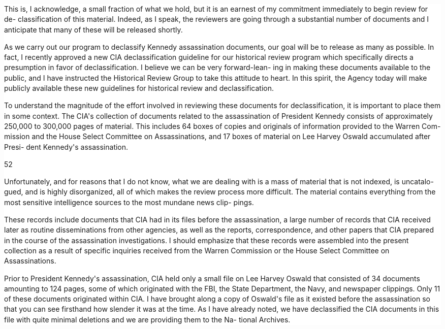 This is, I acknowledge, a small fraction of what we hold, but it is
an earnest of my commitment immediately to begin review for de-
classification of this material. Indeed, as I speak, the reviewers are
going through a substantial number of documents and I anticipate
that many of these will be released shortly.

As we carry out our program to declassify Kennedy assassination
documents, our goal will be to release as many as possible. In fact,
I recently approved a new CIA declassification guideline for our
historical review program which specifically directs a presumption
in favor of declassification. I believe we can be very forward-lean-
ing in making these documents available to the public, and I have
instructed the Historical Review Group to take this attitude to
heart. In this spirit, the Agency today will make publicly available
these new guidelines for historical review and declassification.

To understand the magnitude of the effort involved in reviewing
these documents for declassification, it is important to place them
in some context. The CIA's collection of documents related to the
assassination of President Kennedy consists of approximately
250,000 to 300,000 pages of material. This includes 64 boxes of
copies and originals of information provided to the Warren Com-
mission and the House Select Committee on Assassinations, and 17
boxes of material on Lee Harvey Oswald accumulated after Presi-
dent Kennedy's assassination.

52

Unfortunately, and for reasons that I do not know, what we are
dealing with is a mass of material that is not indexed, is uncatalo-
gued, and is highly disorganized, all of which makes the review
process more difficult. The material contains everything from the
most sensitive intelligence sources to the most mundane news clip-
pings.

These records include documents that CIA had in its files before
the assassination, a large number of records that CIA received
later as routine disseminations from other agencies, as well as the
reports, correspondence, and other papers that CIA prepared in the
course of the assassination investigations. I should emphasize that
these records were assembled into the present collection as a result
of specific inquiries received from the Warren Commission or the
House Select Committee on Assassinations.

Prior to President Kennedy's assassination, CIA held only a
small file on Lee Harvey Oswald that consisted of 34 documents
amounting to 124 pages, some of which originated with the FBI,
the State Department, the Navy, and newspaper clippings. Only 11
of these documents originated within CIA. I have brought along a
copy of Oswald's file as it existed before the assassination so that
you can see firsthand how slender it was at the time. As I have
already noted, we have declassified the CIA documents in this file
with quite minimal deletions and we are providing them to the Na-
tional Archives.
